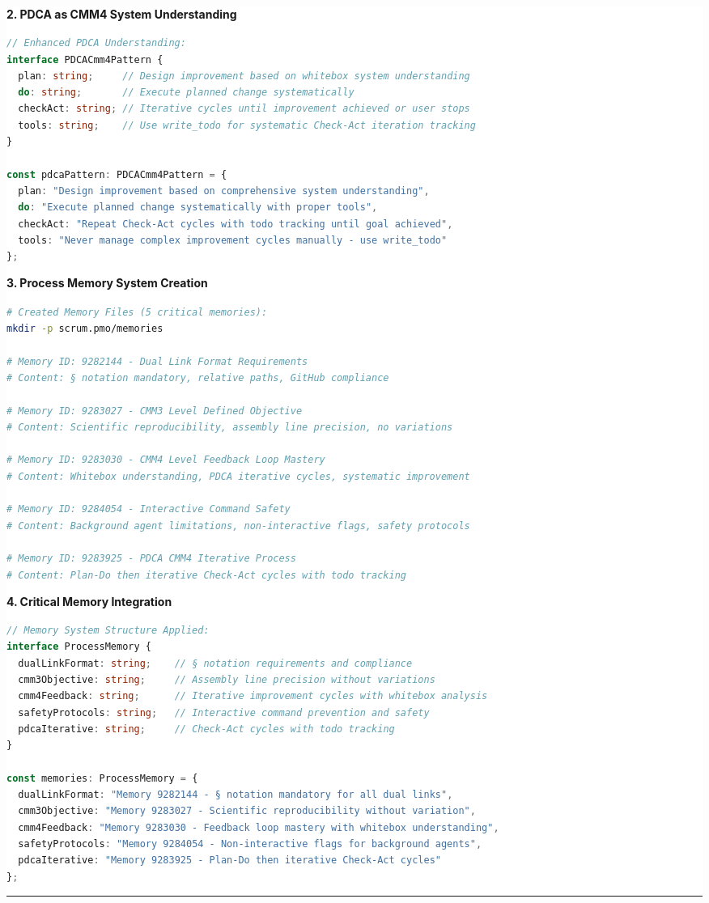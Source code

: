 ```markdown
```

**2. PDCA as CMM4 System Understanding**
```typescript
// Enhanced PDCA Understanding:
interface PDCACmm4Pattern {
  plan: string;     // Design improvement based on whitebox system understanding
  do: string;       // Execute planned change systematically
  checkAct: string; // Iterative cycles until improvement achieved or user stops
  tools: string;    // Use write_todo for systematic Check-Act iteration tracking
}

const pdcaPattern: PDCACmm4Pattern = {
  plan: "Design improvement based on comprehensive system understanding",
  do: "Execute planned change systematically with proper tools",
  checkAct: "Repeat Check-Act cycles with todo tracking until goal achieved",
  tools: "Never manage complex improvement cycles manually - use write_todo"
};
```

**3. Process Memory System Creation**
```bash
# Created Memory Files (5 critical memories):
mkdir -p scrum.pmo/memories

# Memory ID: 9282144 - Dual Link Format Requirements
# Content: § notation mandatory, relative paths, GitHub compliance

# Memory ID: 9283027 - CMM3 Level Defined Objective  
# Content: Scientific reproducibility, assembly line precision, no variations

# Memory ID: 9283030 - CMM4 Level Feedback Loop Mastery
# Content: Whitebox understanding, PDCA iterative cycles, systematic improvement

# Memory ID: 9284054 - Interactive Command Safety
# Content: Background agent limitations, non-interactive flags, safety protocols

# Memory ID: 9283925 - PDCA CMM4 Iterative Process
# Content: Plan-Do then iterative Check-Act cycles with todo tracking
```

**4. Critical Memory Integration**
```typescript
// Memory System Structure Applied:
interface ProcessMemory {
  dualLinkFormat: string;    // § notation requirements and compliance
  cmm3Objective: string;     // Assembly line precision without variations
  cmm4Feedback: string;      // Iterative improvement cycles with whitebox analysis
  safetyProtocols: string;   // Interactive command prevention and safety
  pdcaIterative: string;     // Check-Act cycles with todo tracking
}

const memories: ProcessMemory = {
  dualLinkFormat: "Memory 9282144 - § notation mandatory for all dual links",
  cmm3Objective: "Memory 9283027 - Scientific reproducibility without variation",
  cmm4Feedback: "Memory 9283030 - Feedback loop mastery with whitebox understanding",
  safetyProtocols: "Memory 9284054 - Non-interactive flags for background agents",
  pdcaIterative: "Memory 9283925 - Plan-Do then iterative Check-Act cycles"
};
```

---
